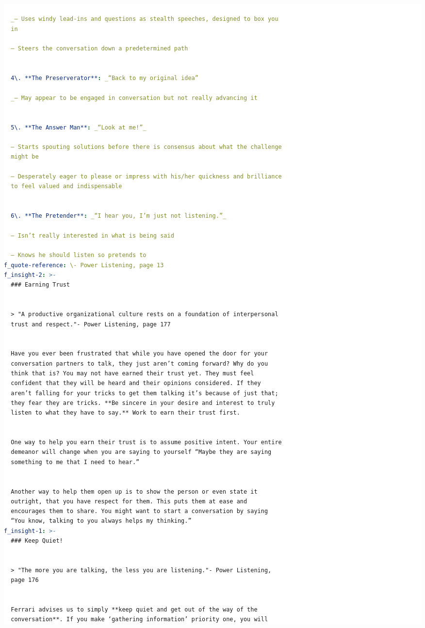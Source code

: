 ```yaml

  _– Uses windy lead-ins and questions as stealth speeches, designed to box you
  in  

  – Steers the conversation down a predetermined path


  4\. **The Preserverator**: _“Back to my original idea”  

  _– May appear to be engaged in conversation but not really advancing it


  5\. **The Answer Man**: _“Look at me!”_  

  – Starts spouting solutions before there is consensus about what the challenge
  might be  

  – Desperately eager to please or impress with his/her quickness and brilliance
  to feel valued and indispensable


  6\. **The Pretender**: _“I hear you, I’m just not listening.”_  

  – Isn’t really interested in what is being said  

  – Knows he should listen so pretends to
f_quote-reference: \- Power Listening, page 13
f_insight-2: >-
  ### Earning Trust


  > "A productive organizational culture rests on a foundation of interpersonal
  trust and respect."- Power Listening, page 177


  Have you ever been frustrated that while you have opened the door for your
  conversation partners to talk, they just aren’t coming forward? Why do you
  think that is? You may not have earned their trust yet. They must feel
  confident that they will be heard and their opinions considered. If they
  aren’t falling for your tricks to get them talking it’s because of just that;
  they fear they are tricks. **Be sincere in your desire and interest to truly
  listen to what they have to say.** Work to earn their trust first.


  One way to help you earn their trust is to assume positive intent. Your entire
  demeanor will change when you are saying to yourself “Maybe they are saying
  something to me that I need to hear.”


  Another way to help them open up is to show the person or even state it
  outright, that you have respect for them. This puts them at ease and
  encourages them to share. You might want to start a conversation by saying
  “You know, talking to you always helps my thinking.”
f_insight-1: >-
  ### Keep Quiet!


  > "The more you are talking, the less you are listening."- Power Listening,
  page 176


  Ferrari advises us to simply **keep quiet and get out of the way of the
  conversation**. If you make ‘gathering information’ priority one, you will
```